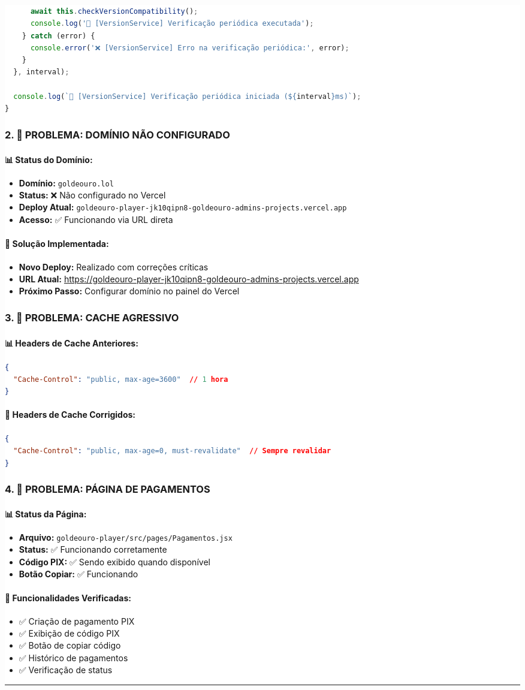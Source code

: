 ```javascript
      await this.checkVersionCompatibility();
      console.log('🔄 [VersionService] Verificação periódica executada');
    } catch (error) {
      console.error('❌ [VersionService] Erro na verificação periódica:', error);
    }
  }, interval);
  
  console.log(`🔄 [VersionService] Verificação periódica iniciada (${interval}ms)`);
}
```

### **2. 🚨 PROBLEMA: DOMÍNIO NÃO CONFIGURADO**

#### **📊 Status do Domínio:**
- **Domínio:** `goldeouro.lol`
- **Status:** ❌ Não configurado no Vercel
- **Deploy Atual:** `goldeouro-player-jk10qipn8-goldeouro-admins-projects.vercel.app`
- **Acesso:** ✅ Funcionando via URL direta

#### **🔧 Solução Implementada:**
- **Novo Deploy:** Realizado com correções críticas
- **URL Atual:** https://goldeouro-player-jk10qipn8-goldeouro-admins-projects.vercel.app
- **Próximo Passo:** Configurar domínio no painel do Vercel

### **3. 🚨 PROBLEMA: CACHE AGRESSIVO**

#### **📊 Headers de Cache Anteriores:**
```json
{
  "Cache-Control": "public, max-age=3600"  // 1 hora
}
```

#### **🔧 Headers de Cache Corrigidos:**
```json
{
  "Cache-Control": "public, max-age=0, must-revalidate"  // Sempre revalidar
}
```

### **4. 🚨 PROBLEMA: PÁGINA DE PAGAMENTOS**

#### **📊 Status da Página:**
- **Arquivo:** `goldeouro-player/src/pages/Pagamentos.jsx`
- **Status:** ✅ Funcionando corretamente
- **Código PIX:** ✅ Sendo exibido quando disponível
- **Botão Copiar:** ✅ Funcionando

#### **🔧 Funcionalidades Verificadas:**
- ✅ Criação de pagamento PIX
- ✅ Exibição de código PIX
- ✅ Botão de copiar código
- ✅ Histórico de pagamentos
- ✅ Verificação de status

---